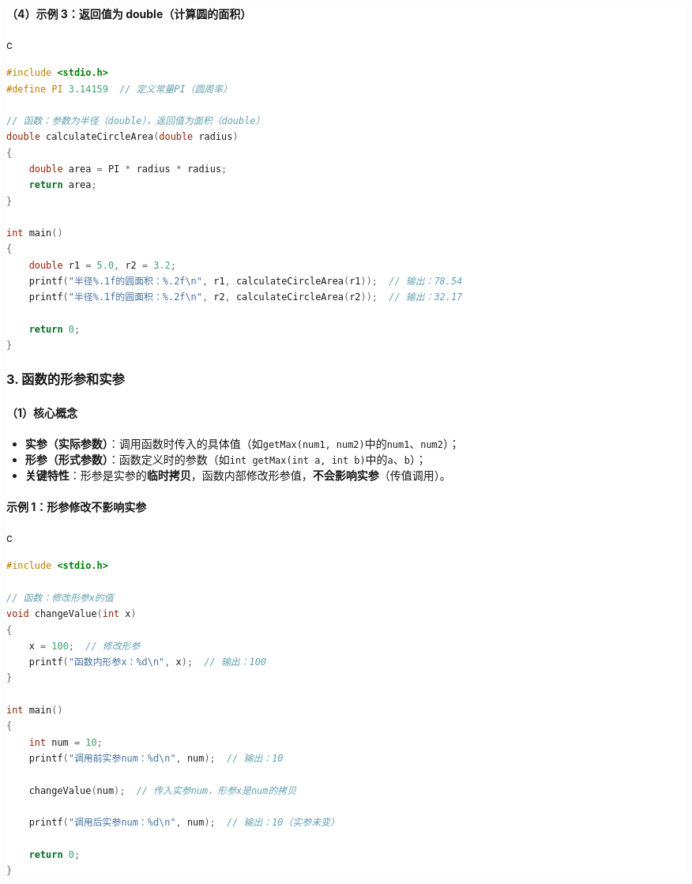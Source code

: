 #### （4）示例 3：返回值为 double（计算圆的面积）

c

```c
#include <stdio.h>
#define PI 3.14159  // 定义常量PI（圆周率）

// 函数：参数为半径（double），返回值为面积（double）
double calculateCircleArea(double radius)
{
    double area = PI * radius * radius;
    return area;
}

int main()
{
    double r1 = 5.0, r2 = 3.2;
    printf("半径%.1f的圆面积：%.2f\n", r1, calculateCircleArea(r1));  // 输出：78.54
    printf("半径%.1f的圆面积：%.2f\n", r2, calculateCircleArea(r2));  // 输出：32.17

    return 0;
}
```

### 3. 函数的形参和实参

#### （1）核心概念

- **实参（实际参数）**：调用函数时传入的具体值（如`getMax(num1, num2)`中的`num1`、`num2`）；
- **形参（形式参数）**：函数定义时的参数（如`int getMax(int a, int b)`中的`a`、`b`）；
- **关键特性**：形参是实参的**临时拷贝**，函数内部修改形参值，**不会影响实参**（传值调用）。

#### 示例 1：形参修改不影响实参

c

```c
#include <stdio.h>

// 函数：修改形参x的值
void changeValue(int x)
{
    x = 100;  // 修改形参
    printf("函数内形参x：%d\n", x);  // 输出：100
}

int main()
{
    int num = 10;
    printf("调用前实参num：%d\n", num);  // 输出：10

    changeValue(num);  // 传入实参num，形参x是num的拷贝

    printf("调用后实参num：%d\n", num);  // 输出：10（实参未变）

    return 0;
}
```
